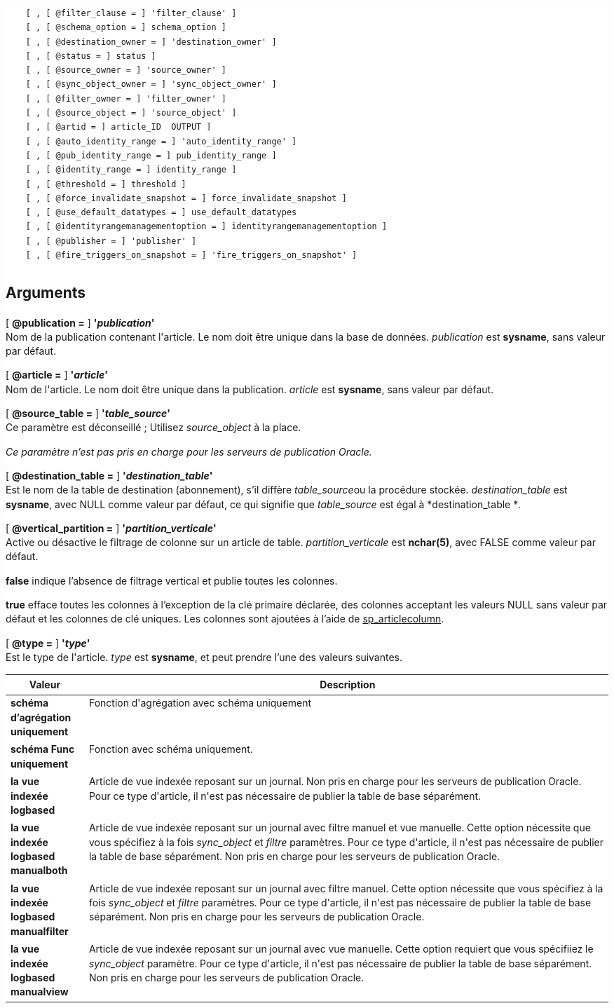 ```  
    [ , [ @filter_clause = ] 'filter_clause' ]   
    [ , [ @schema_option = ] schema_option ]   
    [ , [ @destination_owner = ] 'destination_owner' ]   
    [ , [ @status = ] status ]   
    [ , [ @source_owner = ] 'source_owner' ]   
    [ , [ @sync_object_owner = ] 'sync_object_owner' ]   
    [ , [ @filter_owner = ] 'filter_owner' ]   
    [ , [ @source_object = ] 'source_object' ]   
    [ , [ @artid = ] article_ID  OUTPUT ]   
    [ , [ @auto_identity_range = ] 'auto_identity_range' ]   
    [ , [ @pub_identity_range = ] pub_identity_range ]   
    [ , [ @identity_range = ] identity_range ]   
    [ , [ @threshold = ] threshold ]   
    [ , [ @force_invalidate_snapshot = ] force_invalidate_snapshot ]  
    [ , [ @use_default_datatypes = ] use_default_datatypes  
    [ , [ @identityrangemanagementoption = ] identityrangemanagementoption ]  
    [ , [ @publisher = ] 'publisher' ]  
    [ , [ @fire_triggers_on_snapshot = ] 'fire_triggers_on_snapshot' ]   
```  
  
## <a name="arguments"></a>Arguments  
 [  **@publication =** ] **'***publication***'**  
 Nom de la publication contenant l'article. Le nom doit être unique dans la base de données. *publication* est **sysname**, sans valeur par défaut.  
  
 [  **@article =** ] **'***article***'**  
 Nom de l'article. Le nom doit être unique dans la publication. *article* est **sysname**, sans valeur par défaut.  
  
 [  **@source_table =** ] **'***table_source***'**  
 Ce paramètre est déconseillé ; Utilisez *source_object* à la place.  
  
 *Ce paramètre n’est pas pris en charge pour les serveurs de publication Oracle.*  
  
 [  **@destination_table =** ] **'***destination_table***'**  
 Est le nom de la table de destination (abonnement), s’il diffère *table_source*ou la procédure stockée. *destination_table* est **sysname**, avec NULL comme valeur par défaut, ce qui signifie que *table_source* est égal à *destination_table **.*  
  
 [  **@vertical_partition =** ] **'***partition_verticale***'**  
 Active ou désactive le filtrage de colonne sur un article de table. *partition_verticale* est **nchar(5)**, avec FALSE comme valeur par défaut.  
  
 **false** indique l’absence de filtrage vertical et publie toutes les colonnes.  
  
 **true** efface toutes les colonnes à l’exception de la clé primaire déclarée, des colonnes acceptant les valeurs NULL sans valeur par défaut et les colonnes de clé uniques. Les colonnes sont ajoutées à l’aide de [sp_articlecolumn](../../relational-databases/system-stored-procedures/sp-articlecolumn-transact-sql.md).  
  
 [  **@type =** ] **'***type***'**  
 Est le type de l'article. *type* est **sysname**, et peut prendre l’une des valeurs suivantes.  
  
|Valeur| Description|  
|-----------|-----------------|  
|**schéma d’agrégation uniquement**|Fonction d'agrégation avec schéma uniquement|  
|**schéma Func uniquement**|Fonction avec schéma uniquement.|  
|**la vue indexée logbased**|Article de vue indexée reposant sur un journal. Non pris en charge pour les serveurs de publication Oracle. Pour ce type d'article, il n'est pas nécessaire de publier la table de base séparément.|  
|**la vue indexée logbased manualboth**|Article de vue indexée reposant sur un journal avec filtre manuel et vue manuelle. Cette option nécessite que vous spécifiez à la fois *sync_object* et *filtre* paramètres. Pour ce type d'article, il n'est pas nécessaire de publier la table de base séparément. Non pris en charge pour les serveurs de publication Oracle.|  
|**la vue indexée logbased manualfilter**|Article de vue indexée reposant sur un journal avec filtre manuel. Cette option nécessite que vous spécifiez à la fois *sync_object* et *filtre* paramètres. Pour ce type d'article, il n'est pas nécessaire de publier la table de base séparément. Non pris en charge pour les serveurs de publication Oracle.|  
|**la vue indexée logbased manualview**|Article de vue indexée reposant sur un journal avec vue manuelle. Cette option requiert que vous spécifiiez le *sync_object* paramètre. Pour ce type d'article, il n'est pas nécessaire de publier la table de base séparément. Non pris en charge pour les serveurs de publication Oracle.|  